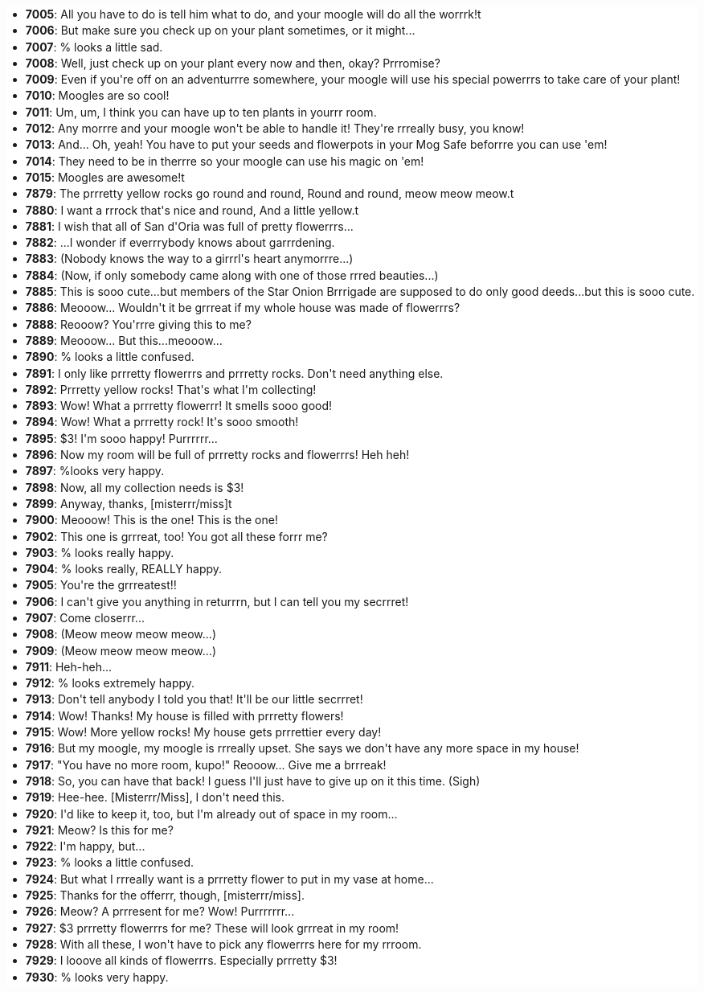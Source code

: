 - **7005**: All you have to do is tell him what to do, and your moogle will do all the worrrk!t
- **7006**: But make sure you check up on your plant sometimes, or it might...
- **7007**: % looks a little sad.
- **7008**: Well, just check up on your plant every now and then, okay? Prrromise?
- **7009**: Even if you're off on an adventurrre somewhere, your moogle will use his special powerrrs to take care of your plant!
- **7010**: Moogles are so cool!
- **7011**: Um, um, I think you can have up to ten plants in yourrr room.
- **7012**: Any morrre and your moogle won't be able to handle it! They're rrreally busy, you know!
- **7013**: And... Oh, yeah! You have to put your seeds and flowerpots in your Mog Safe beforrre you can use 'em!
- **7014**: They need to be in therrre so your moogle can use his magic on 'em!
- **7015**: Moogles are awesome!t
- **7879**: The prrretty yellow rocks go round and round, Round and round, meow meow meow.t
- **7880**: I want a rrrock that's nice and round, And a little yellow.t
- **7881**: I wish that all of San d'Oria was full of pretty flowerrrs...
- **7882**: ...I wonder if everrrybody knows about garrrdening.
- **7883**: (Nobody knows the way to a girrrl's heart anymorrre...)
- **7884**: (Now, if only somebody came along with one of those rrred beauties...)
- **7885**: This is sooo cute...but members of the Star Onion Brrrigade are supposed to do only good deeds...but this is sooo cute.
- **7886**: Meooow... Wouldn't it be grrreat if my whole house was made of flowerrrs?
- **7888**: Reooow? You'rrre giving this to me?
- **7889**: Meooow... But this...meooow...
- **7890**: % looks a little confused.
- **7891**: I only like prrretty flowerrrs and prrretty rocks. Don't need anything else.
- **7892**: Prrretty yellow rocks! That's what I'm collecting!
- **7893**: Wow! What a prrretty flowerrr! It smells sooo good!
- **7894**: Wow! What a prrretty rock! It's sooo smooth!
- **7895**: $3! I'm sooo happy! Purrrrrr...
- **7896**: Now my room will be full of prrretty rocks and flowerrrs! Heh heh!
- **7897**: %looks very happy.
- **7898**: Now, all my collection needs is $3!
- **7899**: Anyway, thanks, [misterrr/miss]t
- **7900**: Meooow! This is the one! This is the one!
- **7902**: This one is grrreat, too! You got all these forrr me?
- **7903**: % looks really happy.
- **7904**: % looks really, REALLY happy.
- **7905**: You're the grrreatest!!
- **7906**: I can't give you anything in returrrn, but I can tell you my secrrret!
- **7907**: Come closerrr...
- **7908**: (Meow meow meow meow...)
- **7909**: (Meow meow meow meow...)
- **7911**: Heh-heh...
- **7912**: % looks extremely happy.
- **7913**: Don't tell anybody I told you that! It'll be our little secrrret!
- **7914**: Wow! Thanks! My house is filled with prrretty flowers!
- **7915**: Wow! More yellow rocks! My house gets prrrettier every day!
- **7916**: But my moogle, my moogle is rrreally upset. She says we don't have any more space in my house!
- **7917**: "You have no more room, kupo!" Reooow... Give me a brrreak!
- **7918**: So, you can have that back! I guess I'll just have to give up on it this time. (Sigh)
- **7919**: Hee-hee. [Misterrr/Miss], I don't need this.
- **7920**: I'd like to keep it, too, but I'm already out of space in my room...
- **7921**: Meow? Is this for me?
- **7922**: I'm happy, but...
- **7923**: % looks a little confused.
- **7924**: But what I rrreally want is a prrretty flower to put in my vase at home...
- **7925**: Thanks for the offerrr, though, [misterrr/miss].
- **7926**: Meow? A prrresent for me? Wow! Purrrrrrr...
- **7927**: $3 prrretty flowerrrs for me? These will look grrreat in my room!
- **7928**: With all these, I won't have to pick any flowerrrs here for my rrroom.
- **7929**: I looove all kinds of flowerrrs. Especially prrretty $3!
- **7930**: % looks very happy.